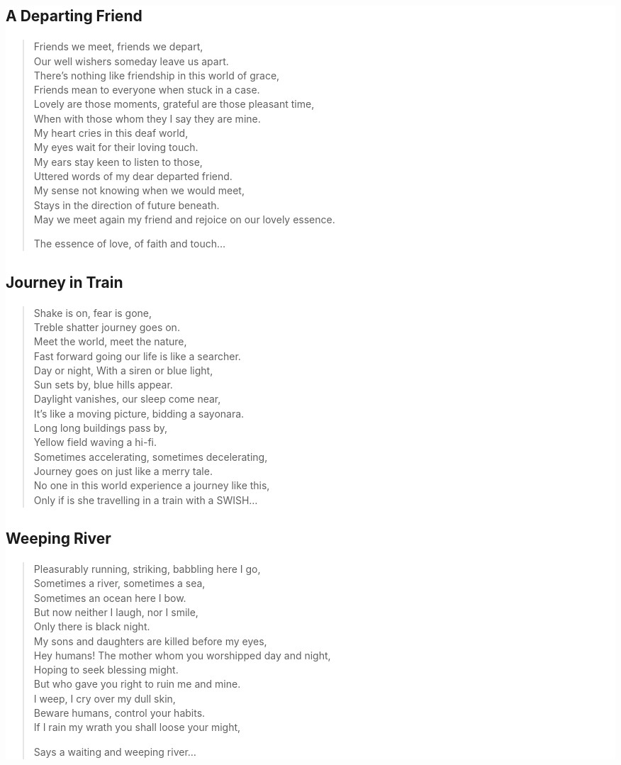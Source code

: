 ## A Departing Friend <a id="8e7e"></a>

> Friends we meet, friends we depart,  
> Our well wishers someday leave us apart.  
> There’s nothing like friendship in this world of grace,  
> Friends mean to everyone when stuck in a case.  
> Lovely are those moments, grateful are those pleasant time,  
> When with those whom they I say they are mine.  
> My heart cries in this deaf world,  
> My eyes wait for their loving touch.  
> My ears stay keen to listen to those,  
> Uttered words of my dear departed friend.  
> My sense not knowing when we would meet,  
> Stays in the direction of future beneath.  
> May we meet again my friend and rejoice on our lovely essence.
>
> The essence of love, of faith and touch…

## Journey in Train <a id="1729"></a>

> Shake is on, fear is gone,  
> Treble shatter journey goes on.  
> Meet the world, meet the nature,  
> Fast forward going our life is like a searcher.  
> Day or night, With a siren or blue light,  
> Sun sets by, blue hills appear.  
> Daylight vanishes, our sleep come near,  
> It’s like a moving picture, bidding a sayonara.  
> Long long buildings pass by,  
> Yellow field waving a hi-fi.  
> Sometimes accelerating, sometimes decelerating,  
> Journey goes on just like a merry tale.  
> No one in this world experience a journey like this,  
> Only if is she travelling in a train with a SWISH…

## Weeping River <a id="1ae4"></a>

> Pleasurably running, striking, babbling here I go,  
> Sometimes a river, sometimes a sea,  
> Sometimes an ocean here I bow.  
> But now neither I laugh, nor I smile,  
> Only there is black night.  
> My sons and daughters are killed before my eyes,  
> Hey humans! The mother whom you worshipped day and night,  
> Hoping to seek blessing might.  
> But who gave you right to ruin me and mine.  
> I weep, I cry over my dull skin,  
> Beware humans, control your habits.  
> If I rain my wrath you shall loose your might,
>
> Says a waiting and weeping river…
